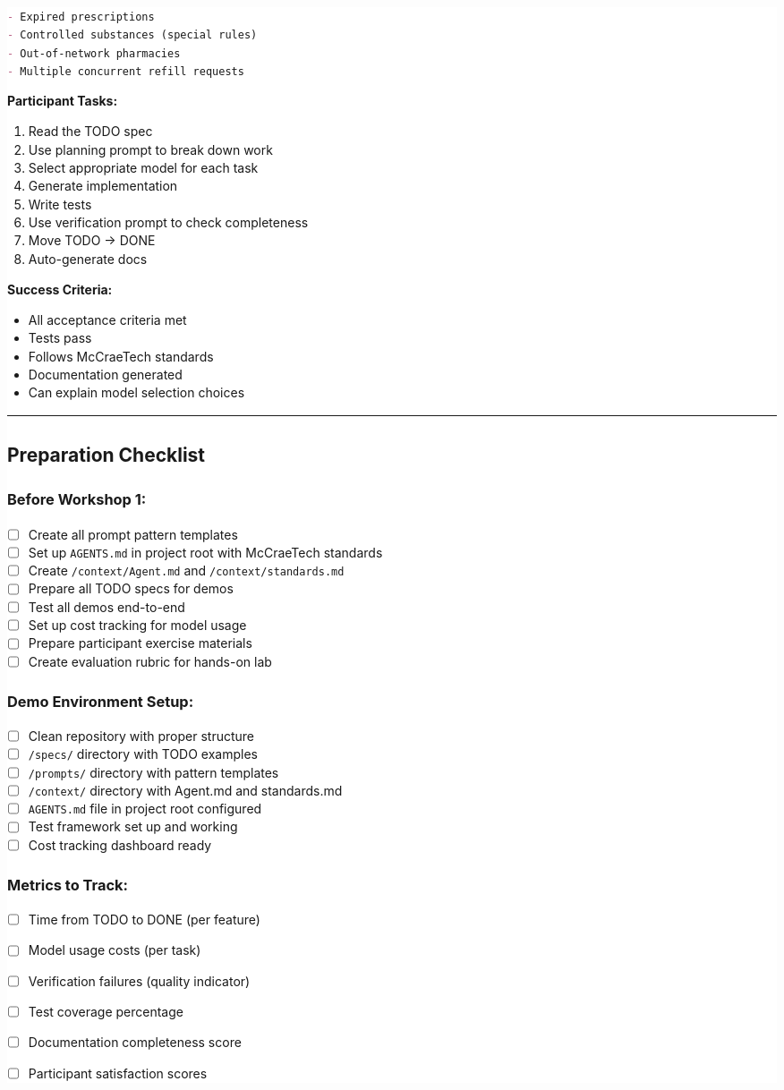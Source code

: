```markdown
- Expired prescriptions
- Controlled substances (special rules)
- Out-of-network pharmacies
- Multiple concurrent refill requests
```

**Participant Tasks:**
1. Read the TODO spec
2. Use planning prompt to break down work
3. Select appropriate model for each task
4. Generate implementation
5. Write tests
6. Use verification prompt to check completeness
7. Move TODO → DONE
8. Auto-generate docs

**Success Criteria:**
- All acceptance criteria met
- Tests pass
- Follows McCraeTech standards
- Documentation generated
- Can explain model selection choices

---

## Preparation Checklist

### Before Workshop 1:
- [ ] Create all prompt pattern templates
- [ ] Set up `AGENTS.md` in project root with McCraeTech standards
- [ ] Create `/context/Agent.md` and `/context/standards.md`
- [ ] Prepare all TODO specs for demos
- [ ] Test all demos end-to-end
- [ ] Set up cost tracking for model usage
- [ ] Prepare participant exercise materials
- [ ] Create evaluation rubric for hands-on lab

### Demo Environment Setup:
- [ ] Clean repository with proper structure
- [ ] `/specs/` directory with TODO examples
- [ ] `/prompts/` directory with pattern templates
- [ ] `/context/` directory with Agent.md and standards.md
- [ ] `AGENTS.md` file in project root configured
- [ ] Test framework set up and working
- [ ] Cost tracking dashboard ready

### Metrics to Track:
- [ ] Time from TODO to DONE (per feature)
- [ ] Model usage costs (per task)
- [ ] Verification failures (quality indicator)
- [ ] Test coverage percentage
- [ ] Documentation completeness score
- [ ] Participant satisfaction scores

